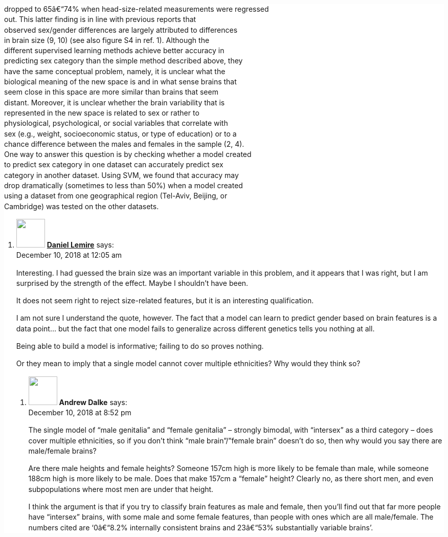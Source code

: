dropped to 65â€“74% when head-size-related measurements were regressed<br/>
out. This latter finding is in line with previous reports that<br/>
observed sex/gender differences are largely attributed to differences<br/>
in brain size (9, 10) (see also figure S4 in ref. 1). Although the<br/>
different supervised learning methods achieve better accuracy in<br/>
predicting sex category than the simple method described above, they<br/>
have the same conceptual problem, namely, it is unclear what the<br/>
biological meaning of the new space is and in what sense brains that<br/>
seem close in this space are more similar than brains that seem<br/>
distant. Moreover, it is unclear whether the brain variability that is<br/>
represented in the new space is related to sex or rather to<br/>
physiological, psychological, or social variables that correlate with<br/>
sex (e.g., weight, socioeconomic status, or type of education) or to a<br/>
chance difference between the males and females in the sample (2, 4).<br/>
One way to answer this question is by checking whether a model created<br/>
to predict sex category in one dataset can accurately predict sex<br/>
category in another dataset. Using SVM, we found that accuracy may<br/>
drop dramatically (sometimes to less than 50%) when a model created<br/>
using a dataset from one geographical region (Tel-Aviv, Beijing, or<br/>
Cambridge) was tested on the other datasets.
</p></blockquote>
</div>
<ol class="children">
<li id="comment-372047" class="comment byuser comment-author-lemire bypostauthor odd alt depth-4 parent">
<div class="comment-author vcard">
<img alt src="https://secure.gravatar.com/avatar/2ca999bef9535950f5b84281a4dab006?s=56&#038;d=mm&#038;r=g" srcset="https://secure.gravatar.com/avatar/2ca999bef9535950f5b84281a4dab006?s=112&#038;d=mm&#038;r=g 2x" class="avatar avatar-56 photo" height="56" width="56" loading="lazy" decoding="async" /> <b class="fn"><a href="https://lemire.me/en/" class="url" rel="ugc">Daniel Lemire</a></b> <span class="says">says:</span> </div>
<div class="comment-metadata"><time datetime="2018-12-10T00:05:47+00:00">December 10, 2018 at 12:05 am</time></a> </div>
<div class="comment-content">
<p>Interesting. I had guessed the brain size was an important variable in this problem, and it appears that I was right, but I am surprised by the strength of the effect. Maybe I shouldn&rsquo;t have been.</p>
<p>It does not seem right to reject size-related features, but it is an interesting qualification.</p>
<p>I am not sure I understand the quote, however. The fact that a model can learn to predict gender based on brain features is a data point&#8230; but the fact that one model fails to generalize across different genetics tells you nothing at all.</p>
<p>Being able to build a model is informative; failing to do so proves nothing.</p>
<p>Or they mean to imply that a single model cannot cover multiple ethnicities? Why would they think so?</p>
</div>
<ol class="children">
<li id="comment-372249" class="comment even depth-5">
<div class="comment-author vcard">
<img alt src="https://secure.gravatar.com/avatar/2d3e32506243224474e7292fab5fddba?s=56&#038;d=mm&#038;r=g" srcset="https://secure.gravatar.com/avatar/2d3e32506243224474e7292fab5fddba?s=112&#038;d=mm&#038;r=g 2x" class="avatar avatar-56 photo" height="56" width="56" loading="lazy" decoding="async" /> <b class="fn">Andrew Dalke</b> <span class="says">says:</span> </div>
<div class="comment-metadata"><time datetime="2018-12-10T20:52:42+00:00">December 10, 2018 at 8:52 pm</time></a> </div>
<div class="comment-content">
<p>The single model of &ldquo;male genitalia&rdquo; and &ldquo;female genitalia&rdquo; &#8211; strongly bimodal, with &ldquo;intersex&rdquo; as a third category &#8211; does cover multiple ethnicities, so if you don&rsquo;t think &ldquo;male brain&rdquo;/&rdquo;female brain&rdquo; doesn&rsquo;t do so, then why would you say there are male/female brains?</p>
<p>Are there male heights and female heights? Someone 157cm high is more likely to be female than male, while someone 188cm high is more likely to be male. Does that make 157cm a &ldquo;female&rdquo; height? Clearly no, as there short men, and even subpopulations where most men are under that height.</p>
<p>I think the argument is that if you try to classify brain features as male and female, then you&rsquo;ll find out that far more people have &ldquo;intersex&rdquo; brains, with some male and some female features, than people with ones which are all male/female. The numbers cited are &lsquo;0â€“8.2% internally consistent brains and 23â€“53% substantially variable brains&rsquo;.</p>
</div>